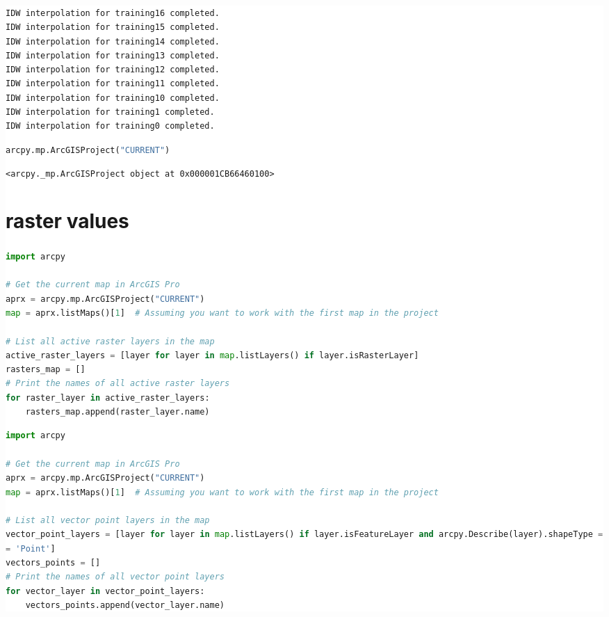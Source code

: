     IDW interpolation for training16 completed.
    IDW interpolation for training15 completed.
    IDW interpolation for training14 completed.
    IDW interpolation for training13 completed.
    IDW interpolation for training12 completed.
    IDW interpolation for training11 completed.
    IDW interpolation for training10 completed.
    IDW interpolation for training1 completed.
    IDW interpolation for training0 completed.
    


```python
arcpy.mp.ArcGISProject("CURRENT")
```




    <arcpy._mp.ArcGISProject object at 0x000001CB66460100>




```python

```

# raster values


```python
import arcpy

# Get the current map in ArcGIS Pro
aprx = arcpy.mp.ArcGISProject("CURRENT")
map = aprx.listMaps()[1]  # Assuming you want to work with the first map in the project

# List all active raster layers in the map
active_raster_layers = [layer for layer in map.listLayers() if layer.isRasterLayer]
rasters_map = []
# Print the names of all active raster layers
for raster_layer in active_raster_layers:
    rasters_map.append(raster_layer.name)

```


```python

```


```python
import arcpy

# Get the current map in ArcGIS Pro
aprx = arcpy.mp.ArcGISProject("CURRENT")
map = aprx.listMaps()[1]  # Assuming you want to work with the first map in the project

# List all vector point layers in the map
vector_point_layers = [layer for layer in map.listLayers() if layer.isFeatureLayer and arcpy.Describe(layer).shapeType == 'Point']
vectors_points = []
# Print the names of all vector point layers
for vector_layer in vector_point_layers:
    vectors_points.append(vector_layer.name)

```
